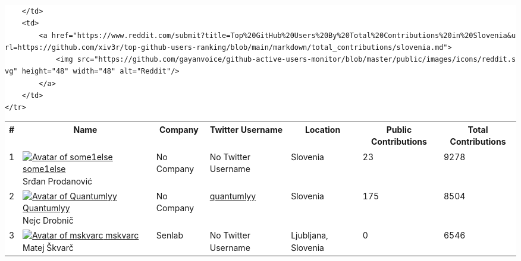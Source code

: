 		</td>
		<td>
			<a href="https://www.reddit.com/submit?title=Top%20GitHub%20Users%20By%20Total%20Contributions%20in%20Slovenia&url=https://github.com/xiv3r/top-github-users-ranking/blob/main/markdown/total_contributions/slovenia.md">
				<img src="https://github.com/gayanvoice/github-active-users-monitor/blob/master/public/images/icons/reddit.svg" height="48" width="48" alt="Reddit"/>
			</a>
		</td>
	</tr>
</table>

<table>
	<tr>
		<th>#</th>
		<th>Name</th>
		<th>Company</th>
		<th>Twitter Username</th>
		<th>Location</th>
		<th>Public Contributions</th>
		<th>Total Contributions</th>
	</tr>
	<tr>
		<td>1</td>
		<td>
			<a href="https://github.com/some1else">
				<img src="https://avatars.githubusercontent.com/u/10702?s=72&u=f72e409b19543d895065eaf3bdee69d7ec8fc4ae&v=4" width="24" alt="Avatar of some1else"> some1else
			</a><br/>
			Srđan Prodanović
		</td>
		<td>No Company</td>
		<td>No Twitter Username</td>
		<td>Slovenia</td>
		<td>23</td>
		<td>9278</td>
	</tr>
	<tr>
		<td>2</td>
		<td>
			<a href="https://github.com/Quantumlyy">
				<img src="https://avatars.githubusercontent.com/u/7919610?s=72&u=502bfd901faf5fe3092626f7b04b7e5a4e3f9317&v=4" width="24" alt="Avatar of Quantumlyy"> Quantumlyy
			</a><br/>
			Nejc Drobnič
		</td>
		<td>No Company</td>
		<td><a href="https://twitter.com/quantumlyy">quantumlyy</a></td>
		<td>Slovenia</td>
		<td>175</td>
		<td>8504</td>
	</tr>
	<tr>
		<td>3</td>
		<td>
			<a href="https://github.com/mskvarc">
				<img src="https://avatars.githubusercontent.com/u/12166333?s=72&u=cd56a6aafc5d7f0d9b64823b50adb3438be74e57&v=4" width="24" alt="Avatar of mskvarc"> mskvarc
			</a><br/>
			Matej Škvarč
		</td>
		<td>Senlab </td>
		<td>No Twitter Username</td>
		<td>Ljubljana, Slovenia</td>
		<td>0</td>
		<td>6546</td>
